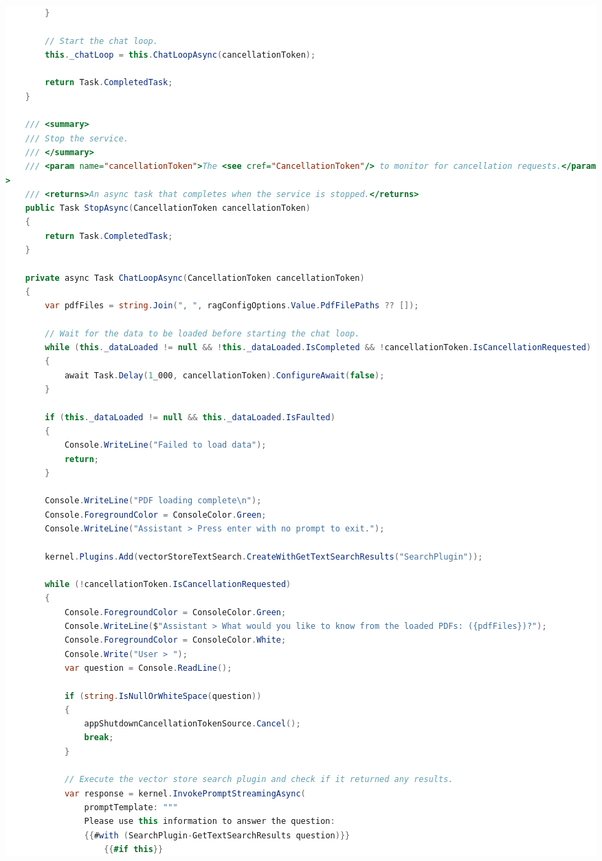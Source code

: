 ```csharp
        }

        // Start the chat loop.
        this._chatLoop = this.ChatLoopAsync(cancellationToken);

        return Task.CompletedTask;
    }

    /// <summary>
    /// Stop the service.
    /// </summary>
    /// <param name="cancellationToken">The <see cref="CancellationToken"/> to monitor for cancellation requests.</param>
    /// <returns>An async task that completes when the service is stopped.</returns>
    public Task StopAsync(CancellationToken cancellationToken)
    {
        return Task.CompletedTask;
    }

    private async Task ChatLoopAsync(CancellationToken cancellationToken)
    {
        var pdfFiles = string.Join(", ", ragConfigOptions.Value.PdfFilePaths ?? []);

        // Wait for the data to be loaded before starting the chat loop.
        while (this._dataLoaded != null && !this._dataLoaded.IsCompleted && !cancellationToken.IsCancellationRequested)
        {
            await Task.Delay(1_000, cancellationToken).ConfigureAwait(false);
        }

        if (this._dataLoaded != null && this._dataLoaded.IsFaulted)
        {
            Console.WriteLine("Failed to load data");
            return;
        }

        Console.WriteLine("PDF loading complete\n");
        Console.ForegroundColor = ConsoleColor.Green;
        Console.WriteLine("Assistant > Press enter with no prompt to exit.");

        kernel.Plugins.Add(vectorStoreTextSearch.CreateWithGetTextSearchResults("SearchPlugin"));

        while (!cancellationToken.IsCancellationRequested)
        {
            Console.ForegroundColor = ConsoleColor.Green;
            Console.WriteLine($"Assistant > What would you like to know from the loaded PDFs: ({pdfFiles})?");
            Console.ForegroundColor = ConsoleColor.White;
            Console.Write("User > ");
            var question = Console.ReadLine();

            if (string.IsNullOrWhiteSpace(question))
            {
                appShutdownCancellationTokenSource.Cancel();
                break;
            }

            // Execute the vector store search plugin and check if it returned any results.
            var response = kernel.InvokePromptStreamingAsync(
                promptTemplate: """
                Please use this information to answer the question:
                {{#with (SearchPlugin-GetTextSearchResults question)}}
                    {{#if this}}
```